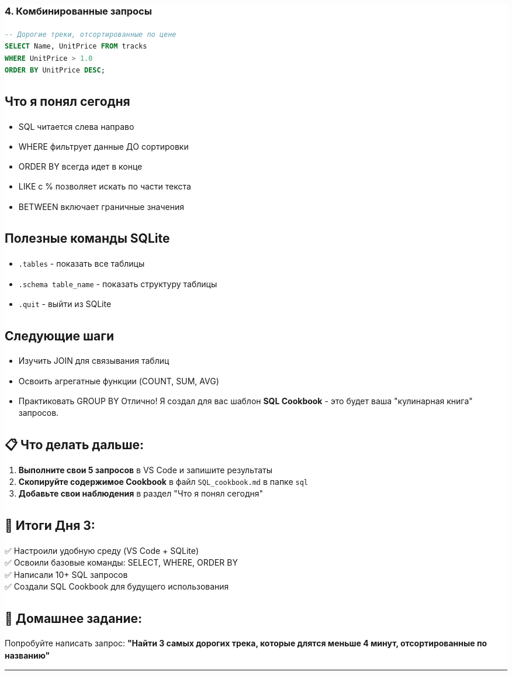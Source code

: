 ### 4\. Комбинированные запросы

```sql
-- Дорогие треки, отсортированные по цене
SELECT Name, UnitPrice FROM tracks 
WHERE UnitPrice > 1.0 
ORDER BY UnitPrice DESC;
```

## Что я понял сегодня

* SQL читается слева направо

* WHERE фильтрует данные ДО сортировки

* ORDER BY всегда идет в конце

* LIKE с % позволяет искать по части текста

* BETWEEN включает граничные значения

## Полезные команды SQLite

* `.tables` - показать все таблицы

* `.schema table_name` - показать структуру таблицы

* `.quit` - выйти из SQLite

## Следующие шаги

* Изучить JOIN для связывания таблиц

* Освоить агрегатные функции (COUNT, SUM, AVG)

* Практиковать GROUP BY
Отлично! Я создал для вас шаблон **SQL Cookbook** - это будет ваша "кулинарная книга" запросов.

## 📋 Что делать дальше:

1. **Выполните свои 5 запросов** в VS Code и запишите результаты
2. **Скопируйте содержимое Cookbook** в файл `SQL_cookbook.md` в папке `sql`
3. **Добавьте свои наблюдения** в раздел "Что я понял сегодня"

## 🎯 Итоги Дня 3:

✅ Настроили удобную среду (VS Code + SQLite)  
✅ Освоили базовые команды: SELECT, WHERE, ORDER BY  
✅ Написали 10+ SQL запросов  
✅ Создали SQL Cookbook для будущего использования  

## 📝 Домашнее задание:

Попробуйте написать запрос: **"Найти 3 самых дорогих трека, которые длятся меньше 4 минут, отсортированные по названию"**

---